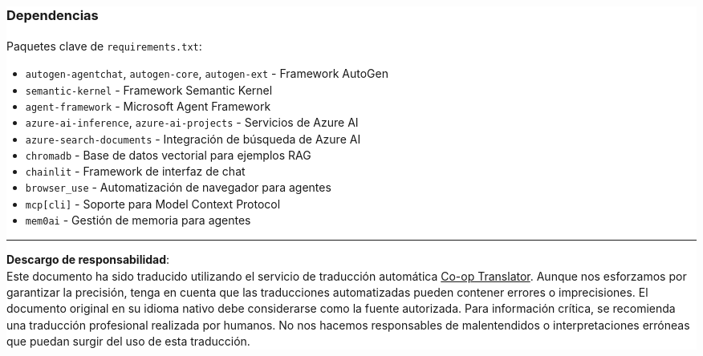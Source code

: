 ### Dependencias

Paquetes clave de `requirements.txt`:
- `autogen-agentchat`, `autogen-core`, `autogen-ext` - Framework AutoGen
- `semantic-kernel` - Framework Semantic Kernel
- `agent-framework` - Microsoft Agent Framework
- `azure-ai-inference`, `azure-ai-projects` - Servicios de Azure AI
- `azure-search-documents` - Integración de búsqueda de Azure AI
- `chromadb` - Base de datos vectorial para ejemplos RAG
- `chainlit` - Framework de interfaz de chat
- `browser_use` - Automatización de navegador para agentes
- `mcp[cli]` - Soporte para Model Context Protocol
- `mem0ai` - Gestión de memoria para agentes

---

**Descargo de responsabilidad**:  
Este documento ha sido traducido utilizando el servicio de traducción automática [Co-op Translator](https://github.com/Azure/co-op-translator). Aunque nos esforzamos por garantizar la precisión, tenga en cuenta que las traducciones automatizadas pueden contener errores o imprecisiones. El documento original en su idioma nativo debe considerarse como la fuente autorizada. Para información crítica, se recomienda una traducción profesional realizada por humanos. No nos hacemos responsables de malentendidos o interpretaciones erróneas que puedan surgir del uso de esta traducción.